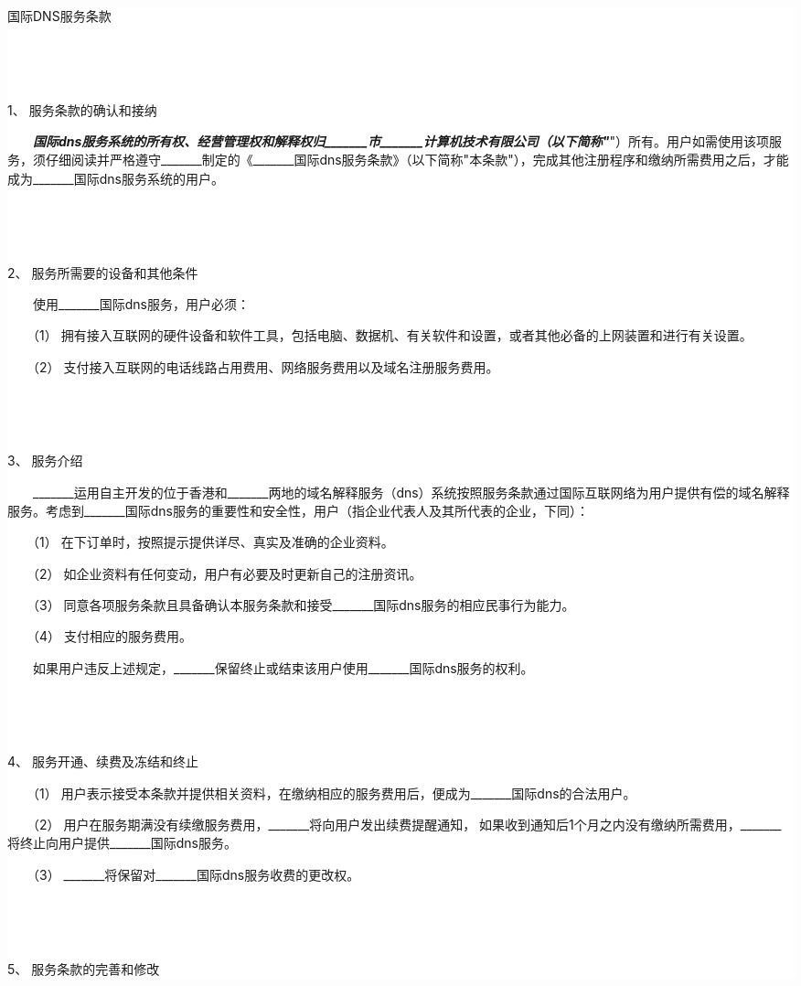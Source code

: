 



国际DNS服务条款



 

　　

　　

1、
服务条款的确认和接纳

　　_______国际dns服务系统的所有权、经营管理权和解释权归_______市_______计算机技术有限公司（以下简称"_______"）所有。用户如需使用该项服务，须仔细阅读并严格遵守_______制定的《_______国际dns服务条款》（以下简称"本条款"），完成其他注册程序和缴纳所需费用之后，才能成为_______国际dns服务系统的用户。

　　

　　

2、
服务所需要的设备和其他条件

　　使用_______国际dns服务，用户必须：

　　（1） 拥有接入互联网的硬件设备和软件工具，包括电脑、数据机、有关软件和设置，或者其他必备的上网装置和进行有关设置。

　　（2） 支付接入互联网的电话线路占用费用、网络服务费用以及域名注册服务费用。

　　

　　

3、
服务介绍

　　_______运用自主开发的位于香港和_______两地的域名解释服务（dns）系统按照服务条款通过国际互联网络为用户提供有偿的域名解释服务。考虑到_______国际dns服务的重要性和安全性，用户（指企业代表人及其所代表的企业，下同）：

　　（1） 在下订单时，按照提示提供详尽、真实及准确的企业资料。

　　（2） 如企业资料有任何变动，用户有必要及时更新自己的注册资讯。

　　（3） 同意各项服务条款且具备确认本服务条款和接受_______国际dns服务的相应民事行为能力。

　　（4） 支付相应的服务费用。

　　如果用户违反上述规定，_______保留终止或结束该用户使用_______国际dns服务的权利。

　　

　　

4、
服务开通、续费及冻结和终止

　　（1） 用户表示接受本条款并提供相关资料，在缴纳相应的服务费用后，便成为_______国际dns的合法用户。

　　（2） 用户在服务期满没有续缴服务费用，_______将向用户发出续费提醒通知， 如果收到通知后1个月之内没有缴纳所需费用，_______将终止向用户提供_______国际dns服务。

　　（3） _______将保留对_______国际dns服务收费的更改权。

　　

　　

5、
服务条款的完善和修改
